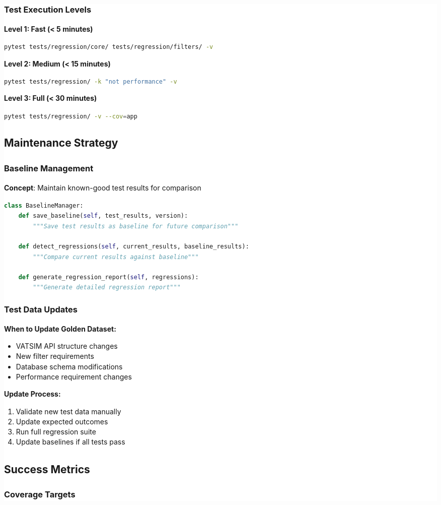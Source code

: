 ### Test Execution Levels

**Level 1: Fast (< 5 minutes)**
```bash
pytest tests/regression/core/ tests/regression/filters/ -v
```

**Level 2: Medium (< 15 minutes)**
```bash
pytest tests/regression/ -k "not performance" -v
```

**Level 3: Full (< 30 minutes)**
```bash
pytest tests/regression/ -v --cov=app
```

## Maintenance Strategy

### Baseline Management

**Concept**: Maintain known-good test results for comparison

```python
class BaselineManager:
    def save_baseline(self, test_results, version):
        """Save test results as baseline for future comparison"""
        
    def detect_regressions(self, current_results, baseline_results):
        """Compare current results against baseline"""
        
    def generate_regression_report(self, regressions):
        """Generate detailed regression report"""
```

### Test Data Updates

**When to Update Golden Dataset:**
- VATSIM API structure changes
- New filter requirements
- Database schema modifications
- Performance requirement changes

**Update Process:**
1. Validate new test data manually
2. Update expected outcomes
3. Run full regression suite
4. Update baselines if all tests pass

## Success Metrics

### Coverage Targets
